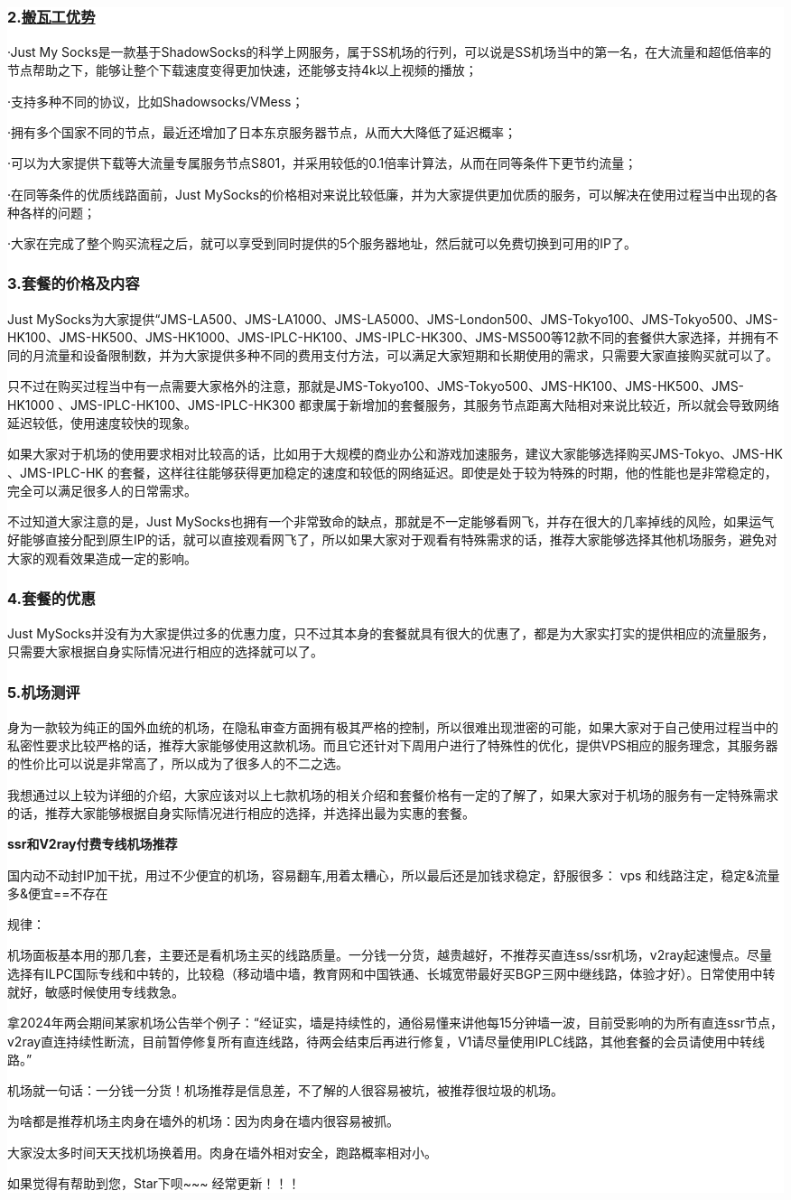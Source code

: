 ### 2.[搬瓦工优势](https://cn.51tz.cc/just)

·Just My Socks是一款基于ShadowSocks的科学上网服务，属于SS机场的行列，可以说是SS机场当中的第一名，在大流量和超低倍率的节点帮助之下，能够让整个下载速度变得更加快速，还能够支持4k以上视频的播放；

·支持多种不同的协议，比如Shadowsocks/VMess；

·拥有多个国家不同的节点，最近还增加了日本东京服务器节点，从而大大降低了延迟概率；

·可以为大家提供下载等大流量专属服务节点S801，并采用较低的0.1倍率计算法，从而在同等条件下更节约流量；

·在同等条件的优质线路面前，Just MySocks的价格相对来说比较低廉，并为大家提供更加优质的服务，可以解决在使用过程当中出现的各种各样的问题；

·大家在完成了整个购买流程之后，就可以享受到同时提供的5个服务器地址，然后就可以免费切换到可用的IP了。

### 3.套餐的价格及内容

Just MySocks为大家提供“JMS-LA500、JMS-LA1000、JMS-LA5000、JMS-London500、JMS-Tokyo100、JMS-Tokyo500、JMS-HK100、JMS-HK500、JMS-HK1000、JMS-IPLC-HK100、JMS-IPLC-HK300、JMS-MS500等12款不同的套餐供大家选择，并拥有不同的月流量和设备限制数，并为大家提供多种不同的费用支付方法，可以满足大家短期和长期使用的需求，只需要大家直接购买就可以了。

只不过在购买过程当中有一点需要大家格外的注意，那就是JMS-Tokyo100、JMS-Tokyo500、JMS-HK100、JMS-HK500、JMS-HK1000 、JMS-IPLC-HK100、JMS-IPLC-HK300 都隶属于新增加的套餐服务，其服务节点距离大陆相对来说比较近，所以就会导致网络延迟较低，使用速度较快的现象。

如果大家对于机场的使用要求相对比较高的话，比如用于大规模的商业办公和游戏加速服务，建议大家能够选择购买JMS-Tokyo、JMS-HK 、JMS-IPLC-HK 的套餐，这样往往能够获得更加稳定的速度和较低的网络延迟。即使是处于较为特殊的时期，他的性能也是非常稳定的，完全可以满足很多人的日常需求。

不过知道大家注意的是，Just MySocks也拥有一个非常致命的缺点，那就是不一定能够看网飞，并存在很大的几率掉线的风险，如果运气好能够直接分配到原生IP的话，就可以直接观看网飞了，所以如果大家对于观看有特殊需求的话，推荐大家能够选择其他机场服务，避免对大家的观看效果造成一定的影响。

### 4.套餐的优惠

Just MySocks并没有为大家提供过多的优惠力度，只不过其本身的套餐就具有很大的优惠了，都是为大家实打实的提供相应的流量服务，只需要大家根据自身实际情况进行相应的选择就可以了。

### 5.机场测评

身为一款较为纯正的国外血统的机场，在隐私审查方面拥有极其严格的控制，所以很难出现泄密的可能，如果大家对于自己使用过程当中的私密性要求比较严格的话，推荐大家能够使用这款机场。而且它还针对下周用户进行了特殊性的优化，提供VPS相应的服务理念，其服务器的性价比可以说是非常高了，所以成为了很多人的不二之选。

我想通过以上较为详细的介绍，大家应该对以上七款机场的相关介绍和套餐价格有一定的了解了，如果大家对于机场的服务有一定特殊需求的话，推荐大家能够根据自身实际情况进行相应的选择，并选择出最为实惠的套餐。

**ssr和V2ray付费专线机场推荐**

国内动不动封IP加干扰，用过不少便宜的机场，容易翻车,用着太糟心，所以最后还是加钱求稳定，舒服很多： vps 和线路注定，稳定&流量多&便宜==不存在

规律：

机场面板基本用的那几套，主要还是看机场主买的线路质量。一分钱一分货，越贵越好，不推荐买直连ss/ssr机场，v2ray起速慢点。尽量选择有ILPC国际专线和中转的，比较稳（移动墙中墙，教育网和中国铁通、长城宽带最好买BGP三网中继线路，体验才好）。日常使用中转就好，敏感时候使用专线救急。

拿2024年两会期间某家机场公告举个例子：“经证实，墙是持续性的，通俗易懂来讲他每15分钟墙一波，目前受影响的为所有直连ssr节点，v2ray直连持续性断流，目前暂停修复所有直连线路，待两会结束后再进行修复，V1请尽量使用IPLC线路，其他套餐的会员请使用中转线路。”

机场就一句话：一分钱一分货！机场推荐是信息差，不了解的人很容易被坑，被推荐很垃圾的机场。

为啥都是推荐机场主肉身在墙外的机场：因为肉身在墙内很容易被抓。

大家没太多时间天天找机场换着用。肉身在墙外相对安全，跑路概率相对小。

如果觉得有帮助到您，Star下呗~~~ 经常更新！！！
